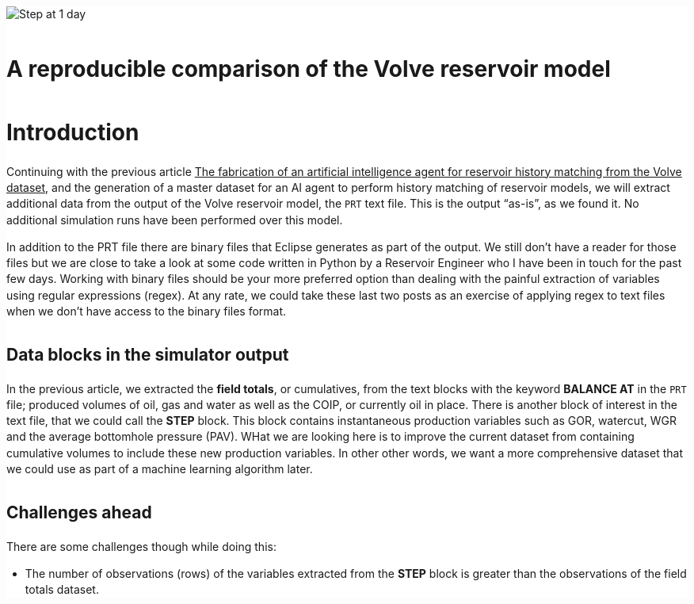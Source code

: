 


<img src="R:/github-oilgains/volve-reservoir-model-evolution/img/volve_north_view_start_end.png" title="Step at 1 day" alt="Step at 1 day" width="900px" style="display: block; margin: auto;" />

# A reproducible comparison of the Volve reservoir model

# Introduction

Continuing with the previous article [The fabrication of an artificial
intelligence agent for reservoir history matching from the Volve
dataset](http://blog.oilgainsanalytics.com/publications/the-fabrication-of-an-artificial-intelligence-agent-for-reservoir-history-matching-from-the-volve-dataset/),
and the generation of a master dataset for an AI agent to perform
history matching of reservoir models, we will extract additional data
from the output of the Volve reservoir model, the `PRT` text file. This
is the output “as-is”, as we found it. No additional simulation runs
have been performed over this model.

In addition to the PRT file there are binary files that Eclipse
generates as part of the output. We still don’t have a reader for those
files but we are close to take a look at some code written in Python by
a Reservoir Engineer who I have been in touch for the past few days.
Working with binary files should be your more preferred option than
dealing with the painful extraction of variables using regular
expressions (regex). At any rate, we could take these last two posts as
an exercise of applying regex to text files when we don’t have access to
the binary files format.

## Data blocks in the simulator output

In the previous article, we extracted the **field totals**, or
cumulatives, from the text blocks with the keyword **BALANCE AT** in the
`PRT` file; produced volumes of oil, gas and water as well as the COIP,
or currently oil in place. There is another block of interest in the
text file, that we could call the **STEP** block. This block contains
instantaneous production variables such as GOR, watercut, WGR and the
average bottomhole pressure (PAV). WHat we are looking here is to
improve the current dataset from containing cumulative volumes to
include these new production variables. In other other words, we want a
more comprehensive dataset that we could use as part of a machine
learning algorithm later.

## Challenges ahead

There are some challenges though while doing this:

  - The number of observations (rows) of the variables extracted from
    the **STEP** block is greater than the observations of the field
    totals dataset.
